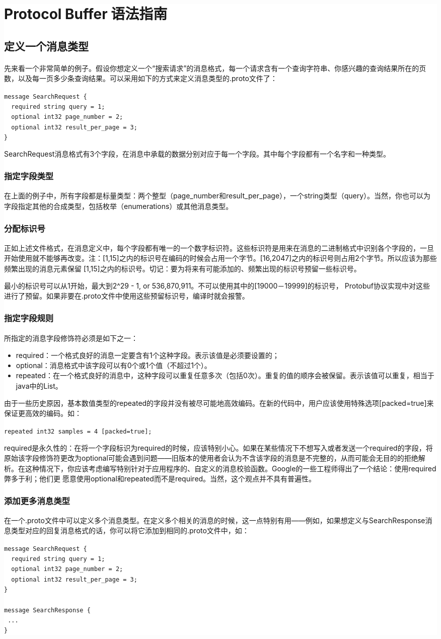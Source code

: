 # Protocol Buffer 语法指南


 
## 定义一个消息类型
先来看一个非常简单的例子。假设你想定义一个“搜索请求”的消息格式，每一个请求含有一个查询字符串、你感兴趣的查询结果所在的页数，以及每一页多少条查询结果。可以采用如下的方式来定义消息类型的.proto文件了：	
	
	message SearchRequest {
	  required string query = 1;
	  optional int32 page_number = 2;
	  optional int32 result_per_page = 3;
	}
SearchRequest消息格式有3个字段，在消息中承载的数据分别对应于每一个字段。其中每个字段都有一个名字和一种类型。

### 指定字段类型
在上面的例子中，所有字段都是标量类型：两个整型（page_number和result_per_page），一个string类型（query）。当然，你也可以为字段指定其他的合成类型，包括枚举（enumerations）或其他消息类型。

### 分配标识号
正如上述文件格式，在消息定义中，每个字段都有唯一的一个数字标识符。这些标识符是用来在消息的二进制格式中识别各个字段的，一旦开始使用就不能够再改变。注：[1,15]之内的标识号在编码的时候会占用一个字节。[16,2047]之内的标识号则占用2个字节。所以应该为那些频繁出现的消息元素保留 [1,15]之内的标识号。切记：要为将来有可能添加的、频繁出现的标识号预留一些标识号。

最小的标识号可以从1开始，最大到2^29 - 1, or 536,870,911。不可以使用其中的[19000－19999]的标识号， Protobuf协议实现中对这些进行了预留。如果非要在.proto文件中使用这些预留标识号，编译时就会报警。
### 指定字段规则
所指定的消息字段修饰符必须是如下之一：
* required：一个格式良好的消息一定要含有1个这种字段。表示该值是必须要设置的；
* optional：消息格式中该字段可以有0个或1个值（不超过1个）。
* repeated：在一个格式良好的消息中，这种字段可以重复任意多次（包括0次）。重复的值的顺序会被保留。表示该值可以重复，相当于java中的List。

由于一些历史原因，基本数值类型的repeated的字段并没有被尽可能地高效编码。在新的代码中，用户应该使用特殊选项[packed=true]来保证更高效的编码。如：

	repeated int32 samples = 4 [packed=true];

required是永久性的：在将一个字段标识为required的时候，应该特别小心。如果在某些情况下不想写入或者发送一个required的字段，将原始该字段修饰符更改为optional可能会遇到问题——旧版本的使用者会认为不含该字段的消息是不完整的，从而可能会无目的的拒绝解析。在这种情况下，你应该考虑编写特别针对于应用程序的、自定义的消息校验函数。Google的一些工程师得出了一个结论：使用required弊多于利；他们更 愿意使用optional和repeated而不是required。当然，这个观点并不具有普遍性。

### 添加更多消息类型
在一个.proto文件中可以定义多个消息类型。在定义多个相关的消息的时候，这一点特别有用——例如，如果想定义与SearchResponse消息类型对应的回复消息格式的话，你可以将它添加到相同的.proto文件中，如：
	
	message SearchRequest {
	  required string query = 1;
	  optional int32 page_number = 2;
	  optional int32 result_per_page = 3;
	}

	message SearchResponse {
	 ...
	}
